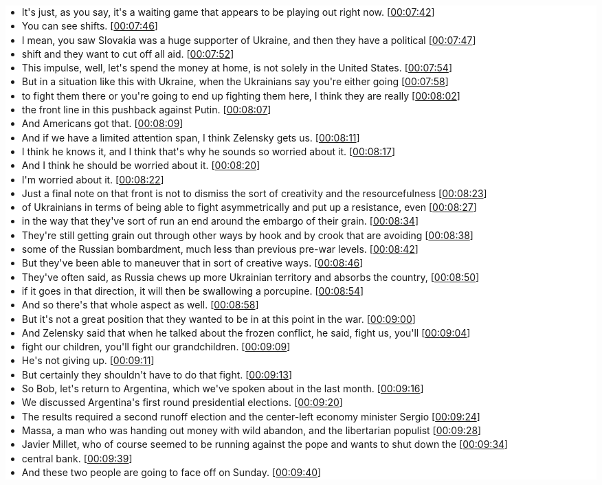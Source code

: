 *  It's just, as you say, it's a waiting game that appears to be playing out right now. [[00:07:42](https://www.youtube.com/watch?v=_XwPAUdz8ho&t=462.14s)]
*  You can see shifts. [[00:07:46](https://www.youtube.com/watch?v=_XwPAUdz8ho&t=466.98s)]
*  I mean, you saw Slovakia was a huge supporter of Ukraine, and then they have a political [[00:07:47](https://www.youtube.com/watch?v=_XwPAUdz8ho&t=467.98s)]
*  shift and they want to cut off all aid. [[00:07:52](https://www.youtube.com/watch?v=_XwPAUdz8ho&t=472.0s)]
*  This impulse, well, let's spend the money at home, is not solely in the United States. [[00:07:54](https://www.youtube.com/watch?v=_XwPAUdz8ho&t=474.54s)]
*  But in a situation like this with Ukraine, when the Ukrainians say you're either going [[00:07:58](https://www.youtube.com/watch?v=_XwPAUdz8ho&t=478.74s)]
*  to fight them there or you're going to end up fighting them here, I think they are really [[00:08:02](https://www.youtube.com/watch?v=_XwPAUdz8ho&t=482.54s)]
*  the front line in this pushback against Putin. [[00:08:07](https://www.youtube.com/watch?v=_XwPAUdz8ho&t=487.56s)]
*  And Americans got that. [[00:08:09](https://www.youtube.com/watch?v=_XwPAUdz8ho&t=489.98s)]
*  And if we have a limited attention span, I think Zelensky gets us. [[00:08:11](https://www.youtube.com/watch?v=_XwPAUdz8ho&t=491.94s)]
*  I think he knows it, and I think that's why he sounds so worried about it. [[00:08:17](https://www.youtube.com/watch?v=_XwPAUdz8ho&t=497.28000000000003s)]
*  And I think he should be worried about it. [[00:08:20](https://www.youtube.com/watch?v=_XwPAUdz8ho&t=500.86s)]
*  I'm worried about it. [[00:08:22](https://www.youtube.com/watch?v=_XwPAUdz8ho&t=502.1s)]
*  Just a final note on that front is not to dismiss the sort of creativity and the resourcefulness [[00:08:23](https://www.youtube.com/watch?v=_XwPAUdz8ho&t=503.58000000000004s)]
*  of Ukrainians in terms of being able to fight asymmetrically and put up a resistance, even [[00:08:27](https://www.youtube.com/watch?v=_XwPAUdz8ho&t=507.94s)]
*  in the way that they've sort of run an end around the embargo of their grain. [[00:08:34](https://www.youtube.com/watch?v=_XwPAUdz8ho&t=514.26s)]
*  They're still getting grain out through other ways by hook and by crook that are avoiding [[00:08:38](https://www.youtube.com/watch?v=_XwPAUdz8ho&t=518.14s)]
*  some of the Russian bombardment, much less than previous pre-war levels. [[00:08:42](https://www.youtube.com/watch?v=_XwPAUdz8ho&t=522.4200000000001s)]
*  But they've been able to maneuver that in sort of creative ways. [[00:08:46](https://www.youtube.com/watch?v=_XwPAUdz8ho&t=526.7s)]
*  They've often said, as Russia chews up more Ukrainian territory and absorbs the country, [[00:08:50](https://www.youtube.com/watch?v=_XwPAUdz8ho&t=530.18s)]
*  if it goes in that direction, it will then be swallowing a porcupine. [[00:08:54](https://www.youtube.com/watch?v=_XwPAUdz8ho&t=534.62s)]
*  And so there's that whole aspect as well. [[00:08:58](https://www.youtube.com/watch?v=_XwPAUdz8ho&t=538.02s)]
*  But it's not a great position that they wanted to be in at this point in the war. [[00:09:00](https://www.youtube.com/watch?v=_XwPAUdz8ho&t=540.66s)]
*  And Zelensky said that when he talked about the frozen conflict, he said, fight us, you'll [[00:09:04](https://www.youtube.com/watch?v=_XwPAUdz8ho&t=544.6999999999999s)]
*  fight our children, you'll fight our grandchildren. [[00:09:09](https://www.youtube.com/watch?v=_XwPAUdz8ho&t=549.0999999999999s)]
*  He's not giving up. [[00:09:11](https://www.youtube.com/watch?v=_XwPAUdz8ho&t=551.7399999999999s)]
*  But certainly they shouldn't have to do that fight. [[00:09:13](https://www.youtube.com/watch?v=_XwPAUdz8ho&t=553.3s)]
*  So Bob, let's return to Argentina, which we've spoken about in the last month. [[00:09:16](https://www.youtube.com/watch?v=_XwPAUdz8ho&t=556.28s)]
*  We discussed Argentina's first round presidential elections. [[00:09:20](https://www.youtube.com/watch?v=_XwPAUdz8ho&t=560.28s)]
*  The results required a second runoff election and the center-left economy minister Sergio [[00:09:24](https://www.youtube.com/watch?v=_XwPAUdz8ho&t=564.04s)]
*  Massa, a man who was handing out money with wild abandon, and the libertarian populist [[00:09:28](https://www.youtube.com/watch?v=_XwPAUdz8ho&t=568.36s)]
*  Javier Millet, who of course seemed to be running against the pope and wants to shut down the [[00:09:34](https://www.youtube.com/watch?v=_XwPAUdz8ho&t=574.6s)]
*  central bank. [[00:09:39](https://www.youtube.com/watch?v=_XwPAUdz8ho&t=579.52s)]
*  And these two people are going to face off on Sunday. [[00:09:40](https://www.youtube.com/watch?v=_XwPAUdz8ho&t=580.52s)]